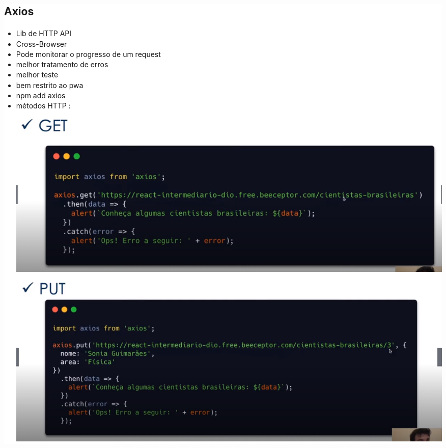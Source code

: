 
## Axios 
- Lib de HTTP API 
- Cross-Browser
- Pode monitorar o progresso de um request 
- melhor tratamento de erros 
- melhor teste 
- bem restrito ao pwa 
- npm add axios 
- métodos HTTP : 
![](img/get_axios.PNG)
![](img/put_axios.PNG)